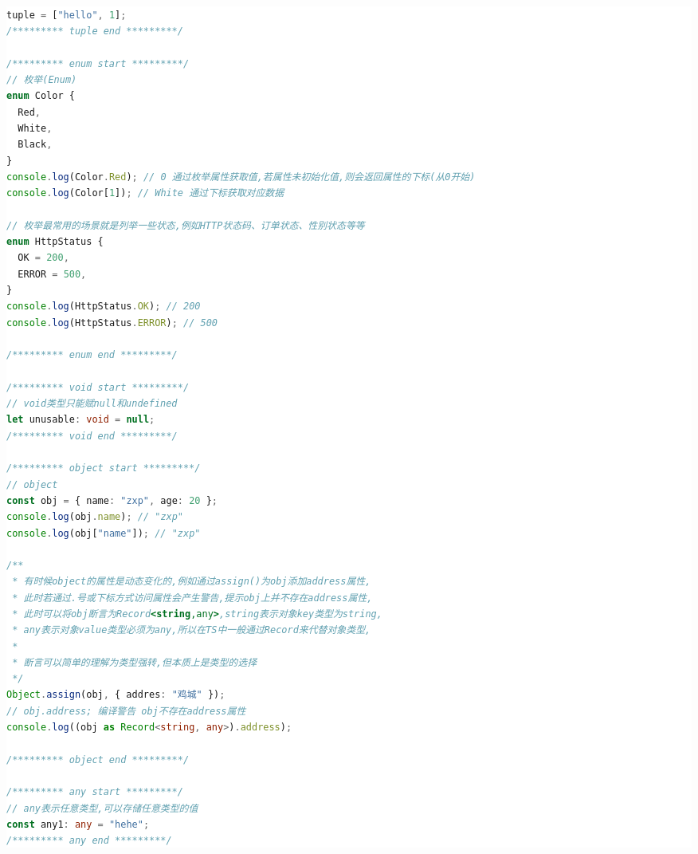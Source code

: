 ```ts
tuple = ["hello", 1];
/********* tuple end *********/

/********* enum start *********/
// 枚举(Enum)
enum Color {
  Red,
  White,
  Black,
}
console.log(Color.Red); // 0 通过枚举属性获取值,若属性未初始化值,则会返回属性的下标(从0开始)
console.log(Color[1]); // White 通过下标获取对应数据

// 枚举最常用的场景就是列举一些状态,例如HTTP状态码、订单状态、性别状态等等
enum HttpStatus {
  OK = 200,
  ERROR = 500,
}
console.log(HttpStatus.OK); // 200
console.log(HttpStatus.ERROR); // 500

/********* enum end *********/

/********* void start *********/
// void类型只能赋null和undefined
let unusable: void = null;
/********* void end *********/

/********* object start *********/
// object
const obj = { name: "zxp", age: 20 };
console.log(obj.name); // "zxp"
console.log(obj["name"]); // "zxp"

/**
 * 有时候object的属性是动态变化的,例如通过assign()为obj添加address属性,
 * 此时若通过.号或下标方式访问属性会产生警告,提示obj上并不存在address属性,
 * 此时可以将obj断言为Record<string,any>,string表示对象key类型为string,
 * any表示对象value类型必须为any,所以在TS中一般通过Record来代替对象类型,
 *
 * 断言可以简单的理解为类型强转,但本质上是类型的选择
 */
Object.assign(obj, { addres: "鸡城" });
// obj.address; 编译警告 obj不存在address属性
console.log((obj as Record<string, any>).address);

/********* object end *********/

/********* any start *********/
// any表示任意类型,可以存储任意类型的值
const any1: any = "hehe";
/********* any end *********/
```


  [propName: string]: any;
  [P in Exclude<keyof T, K>]: T[P];
  [Properties in keyof Type as NewKeyType]: Type[Properties];